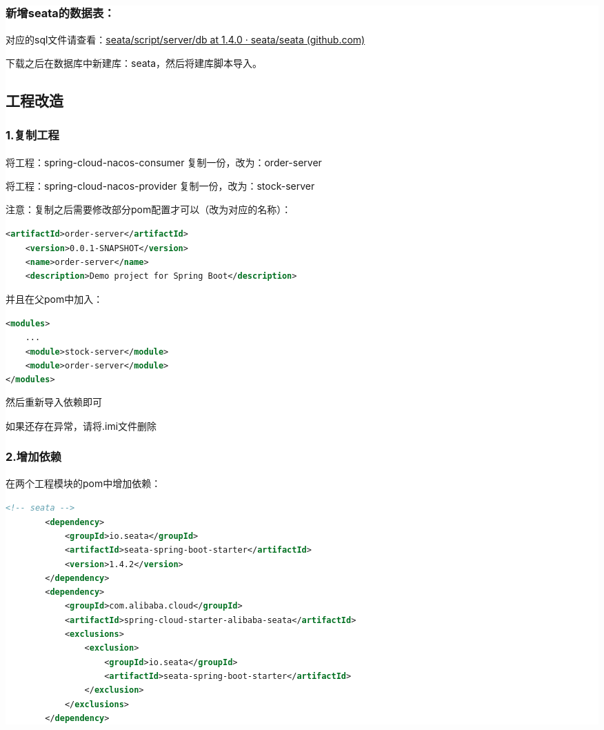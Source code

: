 ### 新增seata的数据表：

对应的sql文件请查看：[seata/script/server/db at 1.4.0 · seata/seata (github.com)](https://github.com/seata/seata/tree/1.4.0/script/server/db)

下载之后在数据库中新建库：seata，然后将建库脚本导入。

## 工程改造

### 1.复制工程

将工程：spring-cloud-nacos-consumer 复制一份，改为：order-server

将工程：spring-cloud-nacos-provider 复制一份，改为：stock-server

注意：复制之后需要修改部分pom配置才可以（改为对应的名称）：

```xml
<artifactId>order-server</artifactId>
    <version>0.0.1-SNAPSHOT</version>
    <name>order-server</name>
    <description>Demo project for Spring Boot</description>
```

并且在父pom中加入：

```xml
<modules>
    ...
    <module>stock-server</module>
    <module>order-server</module>
</modules>
```

然后重新导入依赖即可

如果还存在异常，请将.imi文件删除

### 2.增加依赖

在两个工程模块的pom中增加依赖：

```xml
<!-- seata -->
        <dependency>
            <groupId>io.seata</groupId>
            <artifactId>seata-spring-boot-starter</artifactId>
            <version>1.4.2</version>
        </dependency>
        <dependency>
            <groupId>com.alibaba.cloud</groupId>
            <artifactId>spring-cloud-starter-alibaba-seata</artifactId>
            <exclusions>
                <exclusion>
                    <groupId>io.seata</groupId>
                    <artifactId>seata-spring-boot-starter</artifactId>
                </exclusion>
            </exclusions>
        </dependency>
```
